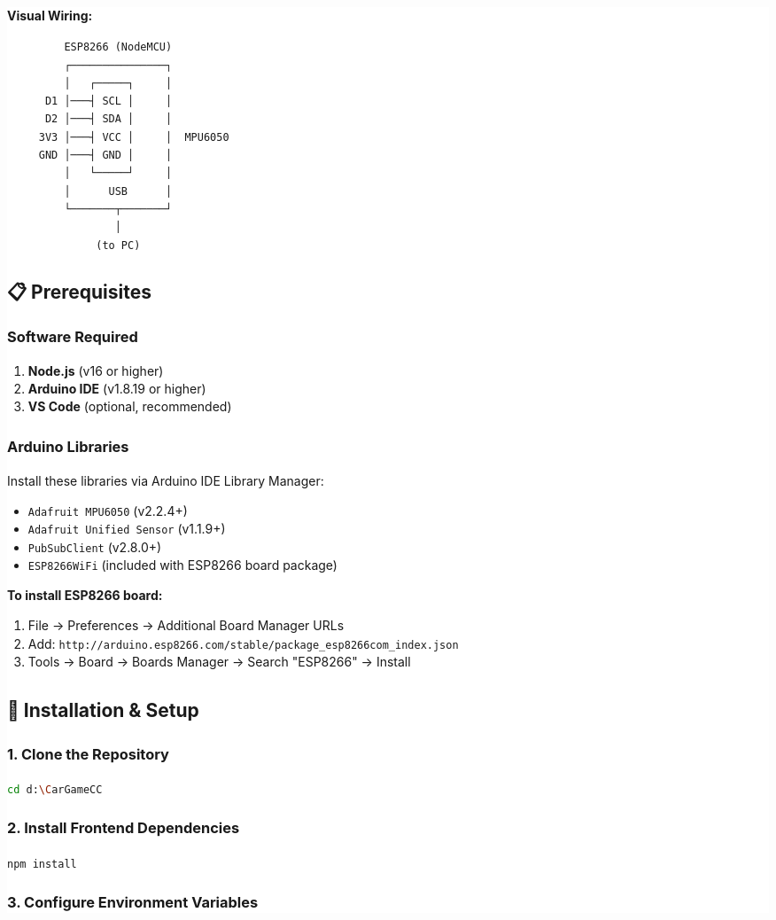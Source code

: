 **Visual Wiring:**
```
         ESP8266 (NodeMCU)
         ┌───────────────┐
         │   ┌─────┐     │
      D1 │───┤ SCL │     │
      D2 │───┤ SDA │     │
     3V3 │───┤ VCC │     │  MPU6050
     GND │───┤ GND │     │
         │   └─────┘     │
         │      USB      │
         └───────┬───────┘
                 │
              (to PC)
```

## 📋 Prerequisites

### Software Required

1. **Node.js** (v16 or higher)
2. **Arduino IDE** (v1.8.19 or higher)
3. **VS Code** (optional, recommended)

### Arduino Libraries

Install these libraries via Arduino IDE Library Manager:

- `Adafruit MPU6050` (v2.2.4+)
- `Adafruit Unified Sensor` (v1.1.9+)
- `PubSubClient` (v2.8.0+)
- `ESP8266WiFi` (included with ESP8266 board package)

**To install ESP8266 board:**
1. File → Preferences → Additional Board Manager URLs
2. Add: `http://arduino.esp8266.com/stable/package_esp8266com_index.json`
3. Tools → Board → Boards Manager → Search "ESP8266" → Install

## 🚀 Installation & Setup

### 1. Clone the Repository

```bash
cd d:\CarGameCC
```

### 2. Install Frontend Dependencies

```bash
npm install
```

### 3. Configure Environment Variables

